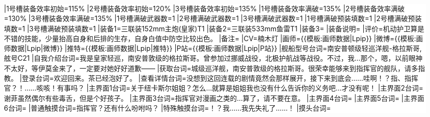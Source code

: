 |1号槽装备效率初始=115%
|2号槽装备效率初始=120%
|3号槽装备效率初始=135%
|1号槽装备效率满破=135%
|2号槽装备效率满破=130%
|3号槽装备效率满破=135%
|1号槽满破武器数=1
|2号槽满破武器数=1
|3号槽满破武器数=1
|1号槽满破预装填数=1
|2号槽满破预装填数=1
|3号槽满破预装填数=1
|装备1=三联装152mm主炮(皇家)T1
|装备2=三联装533mm鱼雷T1
|装备3=
|装备说明=
|评价=机动护卫算是不错的技能，少量抬高自身和后排的生存，自身白值中防空比较出色。
|备注=
|CV=楠木灯
|画师={{模板:画师数据|Lpip}}
|微博={{模板:画师数据|Lpip|微博}}
|推特={{模板:画师数据|Lpip|推特}}
|P站={{模板:画师数据|Lpip|P站}}
|舰船型号台词=南安普顿级轻巡洋舰-格拉斯哥,舷号C21
|自我介绍台词=我是皇家轻巡，南安普敦级的格拉斯哥。曾参加过挪威战役，北极护航战等战役。不过，我…那个，嗯，以前眼神不太好，等伊莫金来了，一定要对她好好道歉——
|获取台词=城级巡洋舰，南安普敦级的格拉斯哥。很荣幸能够来到指挥官的舰队，请多指教。
|登录台词=欢迎回来。茶已经泡好了。
|查看详情台词=没想到这回连载的剧情竟然会那样展开，接下来到底会……哇啊！？指、指挥官？！……咳咳！有事吗？
|主界面1台词=关于纽卡斯尔姐姐？怎么…就算是姐姐我也没有什么告诉你的义务吧…才没有呢！
|主界面2台词=谢菲虽然偶尔有些毒舌，但是个好孩子。
|主界面3台词=指挥官对漫画之类的…算了，请不要在意。
|主界面4台词=
|主界面5台词=
|主界面6台词= 
|普通触摸台词=指挥官？还有什么吩咐吗？
|特殊触摸台词=！？我……我先失礼了……！
|摸头台词=